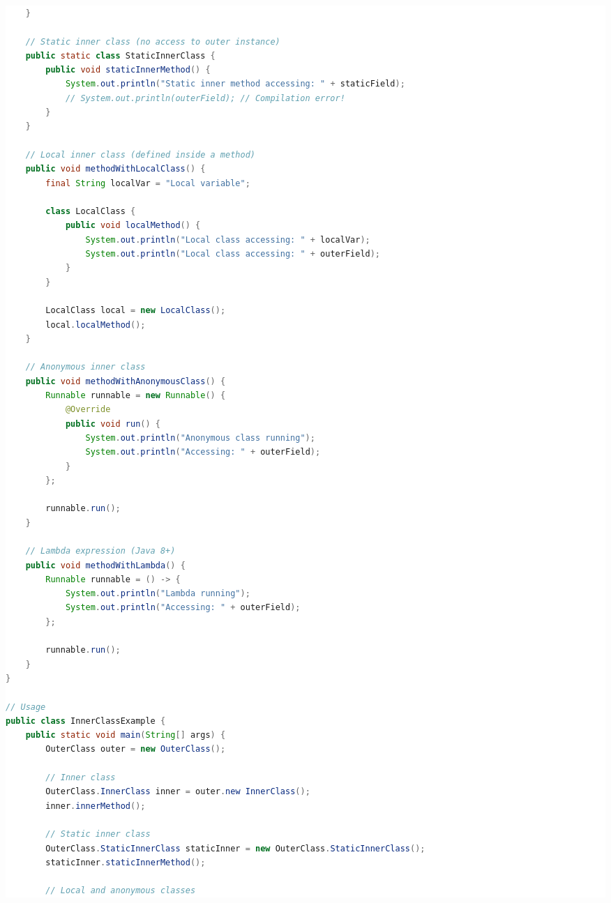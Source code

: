 ```java
    }
    
    // Static inner class (no access to outer instance)
    public static class StaticInnerClass {
        public void staticInnerMethod() {
            System.out.println("Static inner method accessing: " + staticField);
            // System.out.println(outerField); // Compilation error!
        }
    }
    
    // Local inner class (defined inside a method)
    public void methodWithLocalClass() {
        final String localVar = "Local variable";
        
        class LocalClass {
            public void localMethod() {
                System.out.println("Local class accessing: " + localVar);
                System.out.println("Local class accessing: " + outerField);
            }
        }
        
        LocalClass local = new LocalClass();
        local.localMethod();
    }
    
    // Anonymous inner class
    public void methodWithAnonymousClass() {
        Runnable runnable = new Runnable() {
            @Override
            public void run() {
                System.out.println("Anonymous class running");
                System.out.println("Accessing: " + outerField);
            }
        };
        
        runnable.run();
    }
    
    // Lambda expression (Java 8+)
    public void methodWithLambda() {
        Runnable runnable = () -> {
            System.out.println("Lambda running");
            System.out.println("Accessing: " + outerField);
        };
        
        runnable.run();
    }
}

// Usage
public class InnerClassExample {
    public static void main(String[] args) {
        OuterClass outer = new OuterClass();
        
        // Inner class
        OuterClass.InnerClass inner = outer.new InnerClass();
        inner.innerMethod();
        
        // Static inner class
        OuterClass.StaticInnerClass staticInner = new OuterClass.StaticInnerClass();
        staticInner.staticInnerMethod();
        
        // Local and anonymous classes
```